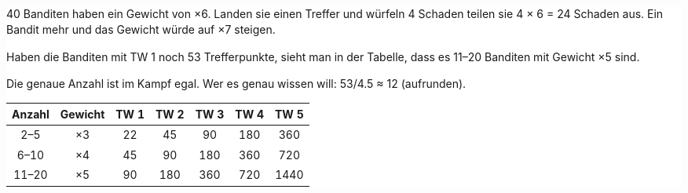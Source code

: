 <p>40 Banditen haben ein Gewicht von ×6.
Landen sie einen Treffer und würfeln
4 Schaden teilen sie 4 × 6 = 24 Schaden
aus. Ein Bandit mehr und das Gewicht
würde auf ×7 steigen.</p>

<p>Haben die Banditen mit TW 1 noch
53 Trefferpunkte, sieht man in der
Tabelle, dass es 11–20 Banditen mit
Gewicht ×5 sind.</p>

<p>Die genaue Anzahl ist im Kampf
egal. Wer es genau wissen will:
53/4.5 ≈ 12 (aufrunden).</p>

<table>
<thead>
<tr>
<th align="center">Anzahl</th>
<th align="center">Gewicht</th>
<th align="center">TW 1</th>
<th align="center">TW 2</th>
<th align="center">TW 3</th>
<th align="center">TW 4</th>
<th align="center">TW 5</th>
</tr>
</thead>

<tbody>
<tr>
<td align="center">2–5</td>
<td align="center">×3</td>
<td align="center">22</td>
<td align="center">45</td>
<td align="center">90</td>
<td align="center">180</td>
<td align="center">360</td>
</tr>

<tr>
<td align="center">6–10</td>
<td align="center">×4</td>
<td align="center">45</td>
<td align="center">90</td>
<td align="center">180</td>
<td align="center">360</td>
<td align="center">720</td>
</tr>

<tr>
<td align="center">11–20</td>
<td align="center">×5</td>
<td align="center">90</td>
<td align="center">180</td>
<td align="center">360</td>
<td align="center">720</td>
<td align="center">1440</td>
</tr>
